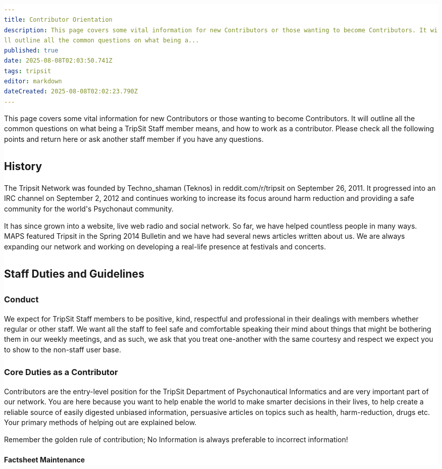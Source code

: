 ```yaml
---
title: Contributor Orientation
description: This page covers some vital information for new Contributors or those wanting to become Contributors. It will outline all the common questions on what being a...
published: true
date: 2025-08-08T02:03:50.741Z
tags: tripsit
editor: markdown
dateCreated: 2025-08-08T02:02:23.790Z
---
```


This page covers some vital information for new Contributors or those wanting to become Contributors. It will outline all the common questions on what being a TripSit Staff member means, and how to work as a contributor. Please check all the following points and return here or ask another staff member if you have any questions.

## History

The Tripsit Network was founded by Techno_shaman (Teknos) in reddit.com/r/tripsit on September 26, 2011. It progressed into an IRC channel on September 2, 2012 and continues working to increase its focus around harm reduction and providing a safe community for the world's Psychonaut community. 

It has since grown into a website, live web radio and social network. So far, we have helped countless people in many ways. MAPS featured Tripsit in the Spring 2014 Bulletin and we have had several news articles written about us. We are always expanding our network and working on developing a real-life presence at festivals and concerts. 

## Staff Duties and Guidelines

### Conduct

We expect for TripSit Staff members to be positive, kind, respectful and professional in their dealings with members whether regular or other staff. We want all the staff to feel safe and comfortable speaking their mind about things that might be bothering them in our weekly meetings, and as such, we ask that you treat one-another with the same courtesy and respect we expect you to show to the non-staff user base. 

### Core Duties as a Contributor

Contributors are the entry-level position for the TripSit Department of Psychonautical Informatics and are very important part of our network. You are here because you want to help enable the world to make smarter decisions in their lives, to help create a reliable source of easily digested unbiased information, persuasive articles on topics such as health, harm-reduction, drugs etc. Your primary methods of helping out are explained below.

Remember the golden rule of contribution; No Information is always preferable to incorrect information!

#### Factsheet Maintenance

